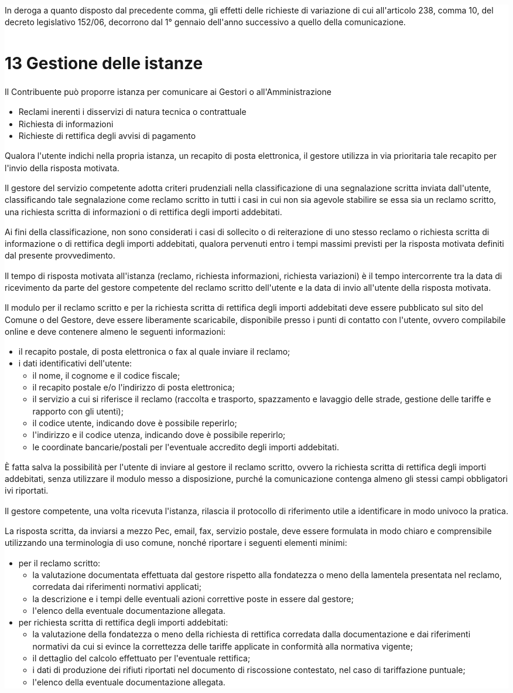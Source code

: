 In deroga a quanto disposto dal precedente comma, gli effetti delle richieste di variazione di cui all'articolo 238, comma 10, del decreto legislativo 152/06, decorrono dal 1° gennaio dell'anno successivo a quello della comunicazione.

# 13 Gestione delle istanze
Il Contribuente può proporre istanza per comunicare ai Gestori o all'Amministrazione
- Reclami inerenti i disservizi di natura tecnica o contrattuale
- Richiesta di informazioni
- Richieste di rettifica degli avvisi di pagamento

Qualora l'utente indichi nella propria istanza, un recapito di posta elettronica, il gestore utilizza in via prioritaria tale recapito per l'invio della risposta motivata.

Il gestore del servizio competente adotta criteri prudenziali nella classificazione di una segnalazione scritta inviata dall'utente, classificando tale segnalazione come reclamo scritto in tutti i casi in cui non sia agevole stabilire se essa sia un reclamo scritto, una richiesta scritta di informazioni o di rettifica degli importi addebitati.

Ai fini della classificazione, non sono considerati i casi di sollecito o di reiterazione di uno stesso reclamo o richiesta scritta di informazione o di rettifica degli importi addebitati, qualora pervenuti entro i tempi massimi previsti per la risposta motivata definiti dal presente provvedimento.

Il tempo di risposta motivata all'istanza (reclamo, richiesta informazioni, richiesta variazioni) è il tempo intercorrente tra la data di ricevimento da parte del gestore competente del reclamo scritto dell'utente e la data di invio all'utente della risposta motivata.

Il modulo per il reclamo scritto e per la richiesta scritta di rettifica degli importi addebitati deve essere pubblicato sul sito del Comune o del Gestore, deve essere liberamente scaricabile, disponibile presso i punti di contatto con l'utente, ovvero compilabile online e deve contenere almeno le seguenti informazioni:
- il recapito postale, di posta elettronica o fax al quale inviare il reclamo;
- i dati identificativi dell'utente:
    - il nome, il cognome e il codice fiscale;
    - il recapito postale e/o l'indirizzo di posta elettronica;
    - il servizio a cui si riferisce il reclamo (raccolta e trasporto, spazzamento e lavaggio delle strade, gestione delle tariffe e rapporto con gli utenti);
    - il codice utente, indicando dove è possibile reperirlo;
    - l'indirizzo e il codice utenza, indicando dove è possibile reperirlo;
    - le coordinate bancarie/postali per l'eventuale accredito degli importi addebitati.

È fatta salva la possibilità per l'utente di inviare al gestore il reclamo scritto, ovvero la richiesta scritta di rettifica degli importi addebitati, senza utilizzare il modulo messo a disposizione, purché la comunicazione contenga almeno gli stessi campi obbligatori ivi riportati.

Il gestore competente, una volta ricevuta l'istanza, rilascia il protocollo di riferimento utile a identificare in modo univoco la pratica.

La risposta scritta, da inviarsi a mezzo Pec, email, fax, servizio postale, deve essere formulata in modo chiaro e comprensibile utilizzando una terminologia di uso comune, nonché riportare i seguenti elementi minimi:
- per il reclamo scritto:
    - la valutazione documentata effettuata dal gestore rispetto alla fondatezza o meno della lamentela presentata nel reclamo, corredata dai riferimenti normativi applicati;
    - la descrizione e i tempi delle eventuali azioni correttive poste in essere dal gestore;
    - l'elenco della eventuale documentazione allegata.
- per richiesta scritta di rettifica degli importi addebitati:
    - la valutazione della fondatezza o meno della richiesta di rettifica corredata dalla documentazione e dai riferimenti normativi da cui si evince la correttezza delle tariffe applicate in conformità alla normativa vigente;
    - il dettaglio del calcolo effettuato per l'eventuale rettifica;
    - i dati di produzione dei rifiuti riportati nel documento di riscossione contestato, nel caso di tariffazione puntuale;
    - l'elenco della eventuale documentazione allegata.

